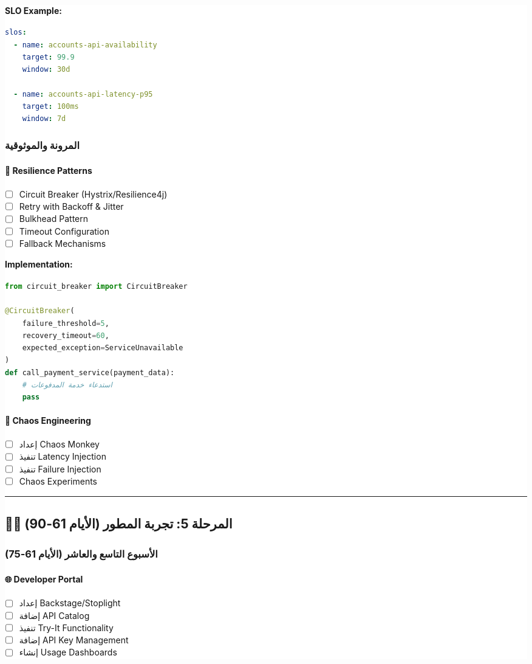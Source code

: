 **SLO Example:**
```yaml
slos:
  - name: accounts-api-availability
    target: 99.9
    window: 30d
    
  - name: accounts-api-latency-p95
    target: 100ms
    window: 7d
```

### المرونة والموثوقية

#### 🔄 Resilience Patterns
- [ ] Circuit Breaker (Hystrix/Resilience4j)
- [ ] Retry with Backoff & Jitter
- [ ] Bulkhead Pattern
- [ ] Timeout Configuration
- [ ] Fallback Mechanisms

**Implementation:**
```python
from circuit_breaker import CircuitBreaker

@CircuitBreaker(
    failure_threshold=5,
    recovery_timeout=60,
    expected_exception=ServiceUnavailable
)
def call_payment_service(payment_data):
    # استدعاء خدمة المدفوعات
    pass
```

#### 🧪 Chaos Engineering
- [ ] إعداد Chaos Monkey
- [ ] تنفيذ Latency Injection
- [ ] تنفيذ Failure Injection
- [ ] Chaos Experiments

---

## 👨‍💻 المرحلة 5: تجربة المطور (الأيام 61-90)

### الأسبوع التاسع والعاشر (الأيام 61-75)

#### 🌐 Developer Portal
- [ ] إعداد Backstage/Stoplight
- [ ] إضافة API Catalog
- [ ] تنفيذ Try-It Functionality
- [ ] إضافة API Key Management
- [ ] إنشاء Usage Dashboards
